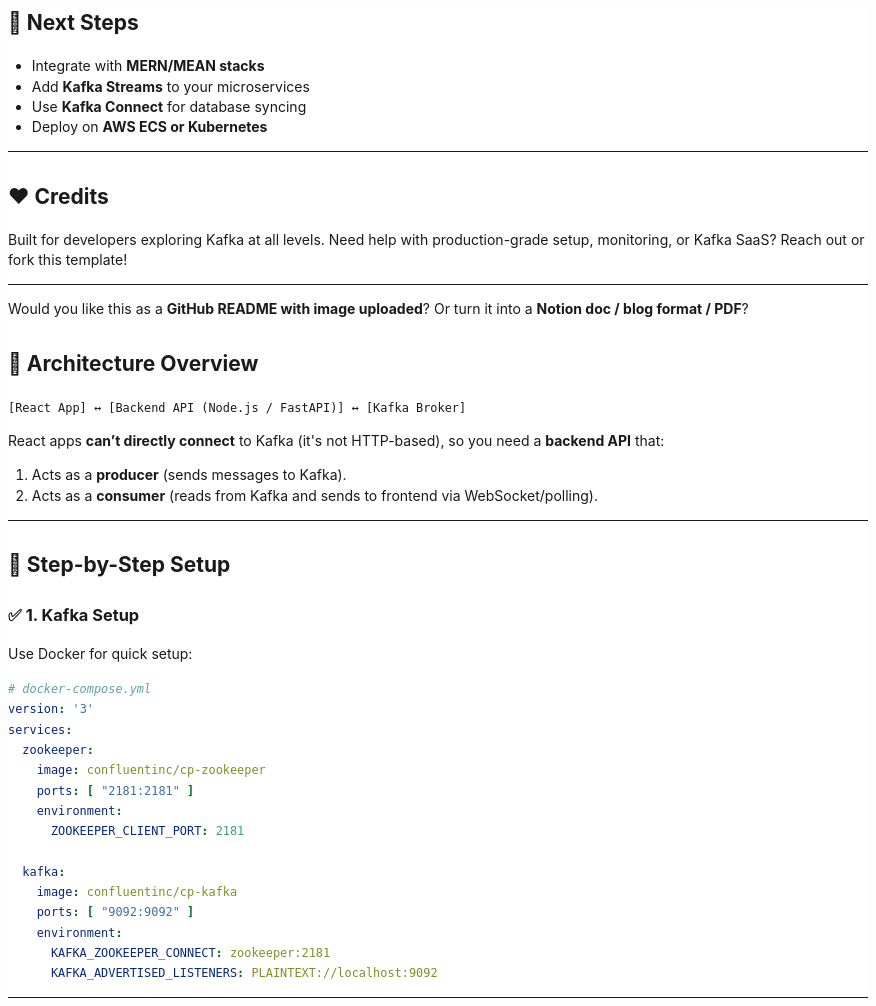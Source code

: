 ## 🏁 Next Steps

* Integrate with **MERN/MEAN stacks**
* Add **Kafka Streams** to your microservices
* Use **Kafka Connect** for database syncing
* Deploy on **AWS ECS or Kubernetes**

---

## ❤️ Credits

Built for developers exploring Kafka at all levels.
Need help with production-grade setup, monitoring, or Kafka SaaS? Reach out or fork this template!

---

Would you like this as a **GitHub README with image uploaded**?
Or turn it into a **Notion doc / blog format / PDF**?


## 🧩 **Architecture Overview**

```
[React App] ↔ [Backend API (Node.js / FastAPI)] ↔ [Kafka Broker]
```

React apps **can’t directly connect** to Kafka (it's not HTTP-based), so you need a **backend API** that:

1. Acts as a **producer** (sends messages to Kafka).
2. Acts as a **consumer** (reads from Kafka and sends to frontend via WebSocket/polling).

---

## 🔧 Step-by-Step Setup

### ✅ 1. Kafka Setup

Use Docker for quick setup:

```yaml
# docker-compose.yml
version: '3'
services:
  zookeeper:
    image: confluentinc/cp-zookeeper
    ports: [ "2181:2181" ]
    environment:
      ZOOKEEPER_CLIENT_PORT: 2181

  kafka:
    image: confluentinc/cp-kafka
    ports: [ "9092:9092" ]
    environment:
      KAFKA_ZOOKEEPER_CONNECT: zookeeper:2181
      KAFKA_ADVERTISED_LISTENERS: PLAINTEXT://localhost:9092
```

---